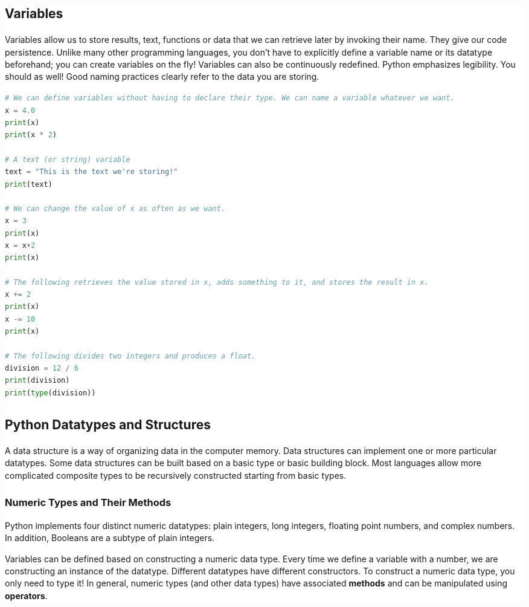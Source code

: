 ## Variables

Variables allow us to store results, text, functions or data that we can retrieve later by invoking their name. They give our code persistence. Unlike many other programming languages, you don’t have to explicitly define a variable name or its datatype beforehand; you can create variables on the fly! Variables can also be continuously redefined. Python emphasizes legibility. You should as well! Good naming practices clearly refer to the data you are storing.

```python
# We can define variables without having to declare their type. We can name a variable whatever we want.
x = 4.0
print(x)
print(x * 2)

# A text (or string) variable
text = "This is the text we're storing!"
print(text)

# We can change the value of x as often as we want.
x = 3
print(x)
x = x+2
print(x)

# The following retrieves the value stored in x, adds something to it, and stores the result in x.
x += 2
print(x)
x -= 10
print(x)

# The following divides two integers and produces a float.
division = 12 / 6
print(division)
print(type(division))
```

## Python Datatypes and Structures

A data structure is a way of organizing data in the computer memory. Data structures can implement one or more particular datatypes. Some data structures can be built based on a basic type or basic building block. Most languages allow more complicated composite types to be recursively constructed starting from basic types.

### Numeric Types and Their Methods

Python implements four distinct numeric datatypes: plain integers, long integers, floating point numbers, and complex numbers. In addition, Booleans are a subtype of plain integers.

Variables can be defined based on constructing a numeric data type. Every time we define a variable with a number, we are constructing an instance of the datatype. Different datatypes have different constructors. To construct a numeric data type, you only need to type it! In general, numeric types (and other data types) have associated **methods** and can be manipulated using **operators**.
